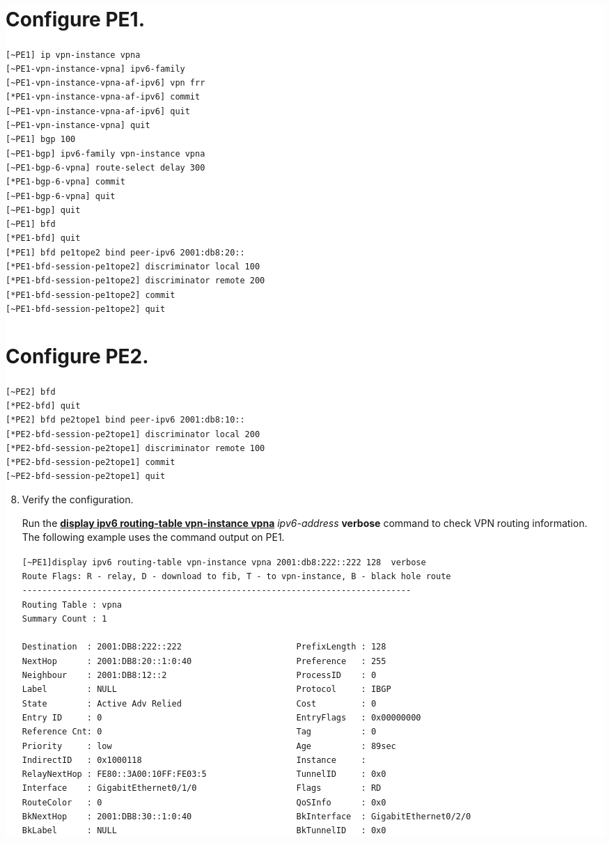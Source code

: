    # Configure PE1.
   
   ```
   [~PE1] ip vpn-instance vpna
   [~PE1-vpn-instance-vpna] ipv6-family
   [~PE1-vpn-instance-vpna-af-ipv6] vpn frr
   [*PE1-vpn-instance-vpna-af-ipv6] commit
   [~PE1-vpn-instance-vpna-af-ipv6] quit
   [~PE1-vpn-instance-vpna] quit
   [~PE1] bgp 100
   [~PE1-bgp] ipv6-family vpn-instance vpna
   [~PE1-bgp-6-vpna] route-select delay 300
   [*PE1-bgp-6-vpna] commit
   [~PE1-bgp-6-vpna] quit
   [~PE1-bgp] quit
   [~PE1] bfd
   [*PE1-bfd] quit
   [*PE1] bfd pe1tope2 bind peer-ipv6 2001:db8:20::
   [*PE1-bfd-session-pe1tope2] discriminator local 100
   [*PE1-bfd-session-pe1tope2] discriminator remote 200
   [*PE1-bfd-session-pe1tope2] commit
   [~PE1-bfd-session-pe1tope2] quit
   ```
   
   # Configure PE2.
   
   ```
   [~PE2] bfd
   [*PE2-bfd] quit
   [*PE2] bfd pe2tope1 bind peer-ipv6 2001:db8:10::
   [*PE2-bfd-session-pe2tope1] discriminator local 200
   [*PE2-bfd-session-pe2tope1] discriminator remote 100
   [*PE2-bfd-session-pe2tope1] commit
   [~PE2-bfd-session-pe2tope1] quit
   ```
8. Verify the configuration.
   
   
   
   Run the [**display ipv6 routing-table vpn-instance vpna**](cmdqueryname=display+ipv6+routing-table+vpn-instance+vpna) *ipv6-address* **verbose** command to check VPN routing information. The following example uses the command output on PE1.
   
   ```
   [~PE1]display ipv6 routing-table vpn-instance vpna 2001:db8:222::222 128  verbose
   Route Flags: R - relay, D - download to fib, T - to vpn-instance, B - black hole route
   ------------------------------------------------------------------------------
   Routing Table : vpna
   Summary Count : 1
   
   Destination  : 2001:DB8:222::222                       PrefixLength : 128
   NextHop      : 2001:DB8:20::1:0:40                     Preference   : 255
   Neighbour    : 2001:DB8:12::2                          ProcessID    : 0
   Label        : NULL                                    Protocol     : IBGP
   State        : Active Adv Relied                       Cost         : 0
   Entry ID     : 0                                       EntryFlags   : 0x00000000
   Reference Cnt: 0                                       Tag          : 0
   Priority     : low                                     Age          : 89sec
   IndirectID   : 0x1000118                               Instance     :
   RelayNextHop : FE80::3A00:10FF:FE03:5                  TunnelID     : 0x0
   Interface    : GigabitEthernet0/1/0                    Flags        : RD
   RouteColor   : 0                                       QoSInfo      : 0x0
   BkNextHop    : 2001:DB8:30::1:0:40                     BkInterface  : GigabitEthernet0/2/0
   BkLabel      : NULL                                    BkTunnelID   : 0x0
   ```